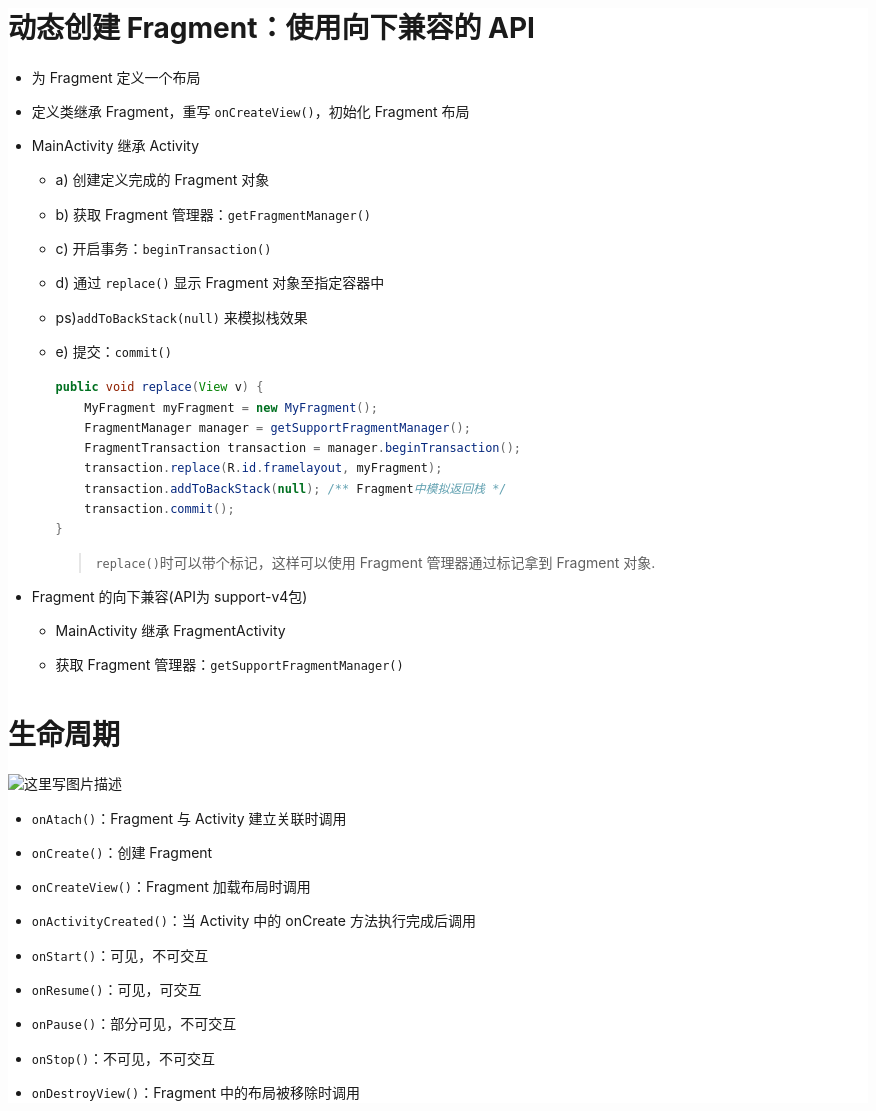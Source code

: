 # 动态创建 Fragment：使用向下兼容的 API

- 为 Fragment 定义一个布局

- 定义类继承 Fragment，重写 `onCreateView()`，初始化 Fragment 布局

- MainActivity 继承 Activity
	- a) 创建定义完成的 Fragment 对象

	- b) 获取 Fragment 管理器：`getFragmentManager()`

	- c) 开启事务：`beginTransaction()`

	- d) 通过 `replace()` 显示 Fragment 对象至指定容器中

	- ps)`addToBackStack(null)` 来模拟栈效果

	- e) 提交：`commit()`
	
		```java
		public void replace(View v) {
			MyFragment myFragment = new MyFragment();
			FragmentManager manager = getSupportFragmentManager();
			FragmentTransaction transaction = manager.beginTransaction();
			transaction.replace(R.id.framelayout, myFragment);
			transaction.addToBackStack(null); /** Fragment中模拟返回栈 */
			transaction.commit();
		}
		```
		>`replace()`时可以带个标记，这样可以使用 Fragment 管理器通过标记拿到 Fragment 对象.
 
- Fragment 的向下兼容(API为 support-v4包)
	- MainActivity 继承 FragmentActivity

	- 获取 Fragment 管理器：`getSupportFragmentManager()`


# 生命周期
![这里写图片描述](https://imgconvert.csdnimg.cn/aHR0cDovL2ltZy5ibG9nLmNzZG4ubmV0LzIwMTUxMjI5MTkxNDQ1NTAy?x-oss-process=image/format,png)

- `onAtach()`：Fragment 与 Activity 建立关联时调用

- `onCreate()`：创建 Fragment

- `onCreateView()`：Fragment 加载布局时调用

- `onActivityCreated()`：当 Activity 中的 onCreate 方法执行完成后调用

- `onStart()`：可见，不可交互

- `onResume()`：可见，可交互

- `onPause()`：部分可见，不可交互

- `onStop()`：不可见，不可交互

- `onDestroyView()`：Fragment 中的布局被移除时调用
